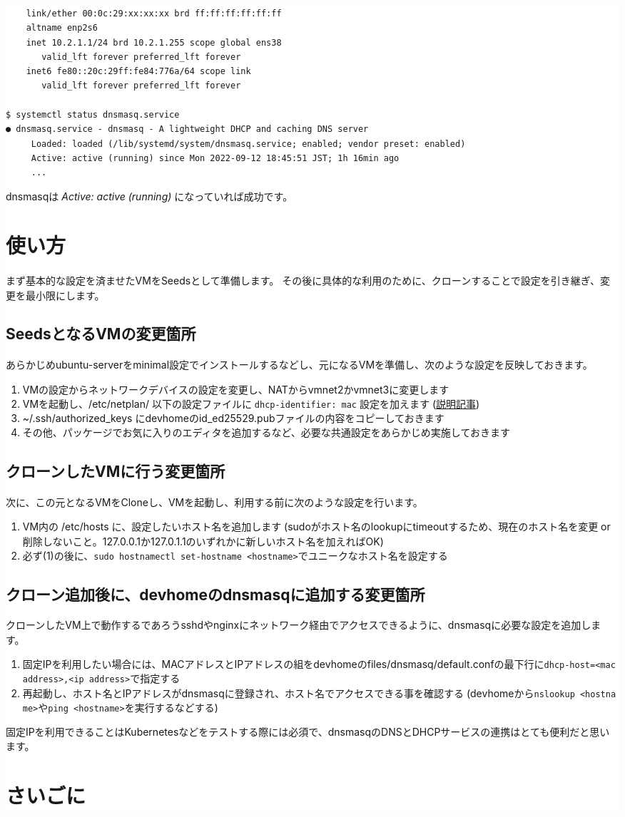 ```bash:設定状況の確認
    link/ether 00:0c:29:xx:xx:xx brd ff:ff:ff:ff:ff:ff
    altname enp2s6
    inet 10.2.1.1/24 brd 10.2.1.255 scope global ens38
       valid_lft forever preferred_lft forever
    inet6 fe80::20c:29ff:fe84:776a/64 scope link 
       valid_lft forever preferred_lft forever

$ systemctl status dnsmasq.service
● dnsmasq.service - dnsmasq - A lightweight DHCP and caching DNS server
     Loaded: loaded (/lib/systemd/system/dnsmasq.service; enabled; vendor preset: enabled)
     Active: active (running) since Mon 2022-09-12 18:45:51 JST; 1h 16min ago
     ...
```

dnsmasqは *Active: active (running)* になっていれば成功です。

# 使い方

まず基本的な設定を済ませたVMをSeedsとして準備します。
その後に具体的な利用のために、クローンすることで設定を引き継ぎ、変更を最小限にします。

## SeedsとなるVMの変更箇所

あらかじめubuntu-serverをminimal設定でインストールするなどし、元になるVMを準備し、次のような設定を反映しておきます。

1) VMの設定からネットワークデバイスの設定を変更し、NATからvmnet2かvmnet3に変更します
2) VMを起動し、/etc/netplan/ 以下の設定ファイルに ``dhcp-identifier: mac`` 設定を加えます ([説明記事](https://qiita.com/YasuhiroABE/items/2ee090cb50c6933207ba))
3) ~/.ssh/authorized_keys にdevhomeのid_ed25529.pubファイルの内容をコピーしておきます
4) その他、パッケージでお気に入りのエディタを追加するなど、必要な共通設定をあらかじめ実施しておきます

## クローンしたVMに行う変更箇所

次に、この元となるVMをCloneし、VMを起動し、利用する前に次のような設定を行います。

1) VM内の /etc/hosts に、設定したいホスト名を追加します (sudoがホスト名のlookupにtimeoutするため、現在のホスト名を変更 or 削除しないこと。127.0.0.1か127.0.1.1のいずれかに新しいホスト名を加えればOK)
2) 必ず(1)の後に、``sudo hostnamectl set-hostname <hostname>``でユニークなホスト名を設定する

## クローン追加後に、devhomeのdnsmasqに追加する変更箇所

クローンしたVM上で動作するであろうsshdやnginxにネットワーク経由でアクセスできるように、dnsmasqに必要な設定を追加します。

1) 固定IPを利用したい場合には、MACアドレスとIPアドレスの組をdevhomeのfiles/dnsmasq/default.confの最下行に``dhcp-host=<mac address>,<ip address>``で指定する
2) 再起動し、ホスト名とIPアドレスがdnsmasqに登録され、ホスト名でアクセスできる事を確認する (devhomeから``nslookup <hostname>``や``ping <hostname>``を実行するなどする)

固定IPを利用できることはKubernetesなどをテストする際には必須で、dnsmasqのDNSとDHCPサービスの連携はとても便利だと思います。

# さいごに
